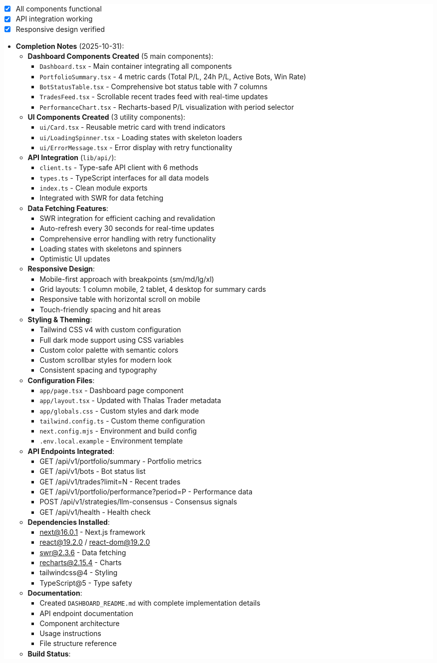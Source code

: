   - [x] All components functional
  - [x] API integration working
  - [x] Responsive design verified
- **Completion Notes** (2025-10-31):
  - **Dashboard Components Created** (5 main components):
    * `Dashboard.tsx` - Main container integrating all components
    * `PortfolioSummary.tsx` - 4 metric cards (Total P/L, 24h P/L, Active Bots, Win Rate)
    * `BotStatusTable.tsx` - Comprehensive bot status table with 7 columns
    * `TradesFeed.tsx` - Scrollable recent trades feed with real-time updates
    * `PerformanceChart.tsx` - Recharts-based P/L visualization with period selector
  - **UI Components Created** (3 utility components):
    * `ui/Card.tsx` - Reusable metric card with trend indicators
    * `ui/LoadingSpinner.tsx` - Loading states with skeleton loaders
    * `ui/ErrorMessage.tsx` - Error display with retry functionality
  - **API Integration** (`lib/api/`):
    * `client.ts` - Type-safe API client with 6 methods
    * `types.ts` - TypeScript interfaces for all data models
    * `index.ts` - Clean module exports
    * Integrated with SWR for data fetching
  - **Data Fetching Features**:
    * SWR integration for efficient caching and revalidation
    * Auto-refresh every 30 seconds for real-time updates
    * Comprehensive error handling with retry functionality
    * Loading states with skeletons and spinners
    * Optimistic UI updates
  - **Responsive Design**:
    * Mobile-first approach with breakpoints (sm/md/lg/xl)
    * Grid layouts: 1 column mobile, 2 tablet, 4 desktop for summary cards
    * Responsive table with horizontal scroll on mobile
    * Touch-friendly spacing and hit areas
  - **Styling & Theming**:
    * Tailwind CSS v4 with custom configuration
    * Full dark mode support using CSS variables
    * Custom color palette with semantic colors
    * Custom scrollbar styles for modern look
    * Consistent spacing and typography
  - **Configuration Files**:
    * `app/page.tsx` - Dashboard page component
    * `app/layout.tsx` - Updated with Thalas Trader metadata
    * `app/globals.css` - Custom styles and dark mode
    * `tailwind.config.ts` - Custom theme configuration
    * `next.config.mjs` - Environment and build config
    * `.env.local.example` - Environment template
  - **API Endpoints Integrated**:
    * GET /api/v1/portfolio/summary - Portfolio metrics
    * GET /api/v1/bots - Bot status list
    * GET /api/v1/trades?limit=N - Recent trades
    * GET /api/v1/portfolio/performance?period=P - Performance data
    * POST /api/v1/strategies/llm-consensus - Consensus signals
    * GET /api/v1/health - Health check
  - **Dependencies Installed**:
    * next@16.0.1 - Next.js framework
    * react@19.2.0 / react-dom@19.2.0
    * swr@2.3.6 - Data fetching
    * recharts@2.15.4 - Charts
    * tailwindcss@4 - Styling
    * TypeScript@5 - Type safety
  - **Documentation**:
    * Created `DASHBOARD_README.md` with complete implementation details
    * API endpoint documentation
    * Component architecture
    * Usage instructions
    * File structure reference
  - **Build Status**: